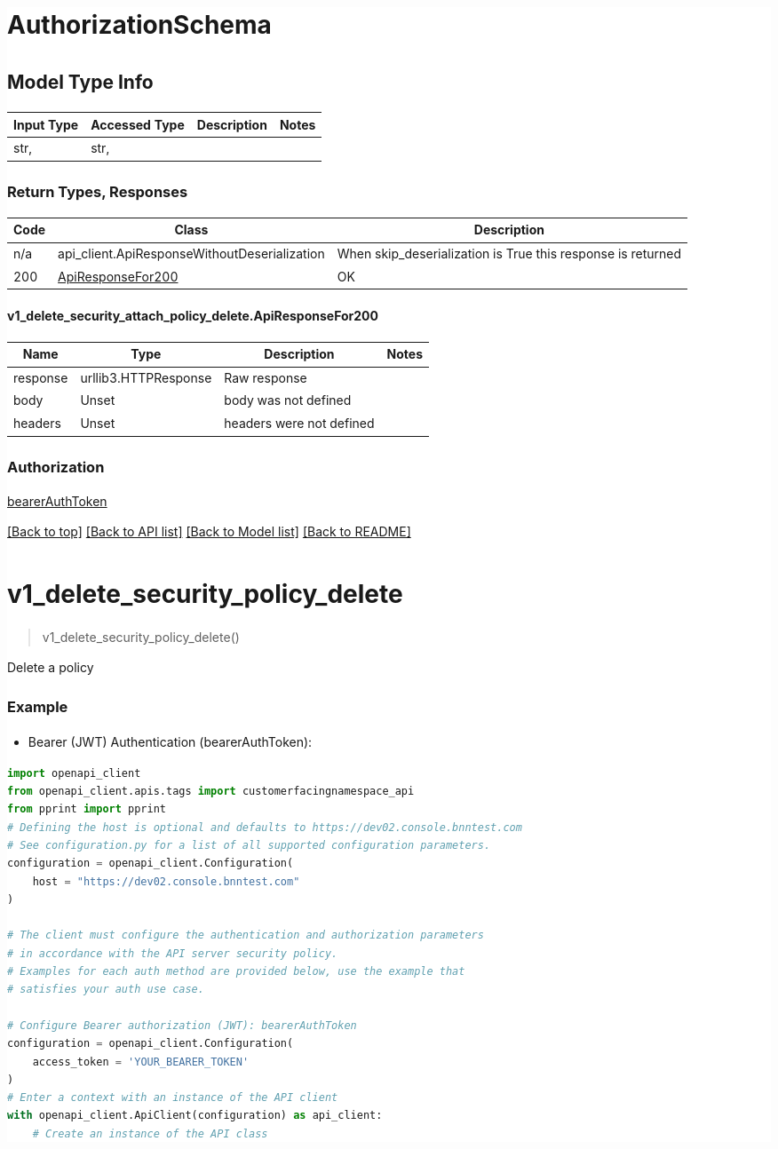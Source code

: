 # AuthorizationSchema

## Model Type Info
Input Type | Accessed Type | Description | Notes
------------ | ------------- | ------------- | -------------
str,  | str,  |  | 

### Return Types, Responses

Code | Class | Description
------------- | ------------- | -------------
n/a | api_client.ApiResponseWithoutDeserialization | When skip_deserialization is True this response is returned
200 | [ApiResponseFor200](#v1_delete_security_attach_policy_delete.ApiResponseFor200) | OK

#### v1_delete_security_attach_policy_delete.ApiResponseFor200
Name | Type | Description  | Notes
------------- | ------------- | ------------- | -------------
response | urllib3.HTTPResponse | Raw response |
body | Unset | body was not defined |
headers | Unset | headers were not defined |

### Authorization

[bearerAuthToken](../../../README.md#bearerAuthToken)

[[Back to top]](#__pageTop) [[Back to API list]](../../../README.md#documentation-for-api-endpoints) [[Back to Model list]](../../../README.md#documentation-for-models) [[Back to README]](../../../README.md)

# **v1_delete_security_policy_delete**
<a name="v1_delete_security_policy_delete"></a>
> v1_delete_security_policy_delete()

 Delete a policy

### Example

* Bearer (JWT) Authentication (bearerAuthToken):
```python
import openapi_client
from openapi_client.apis.tags import customerfacingnamespace_api
from pprint import pprint
# Defining the host is optional and defaults to https://dev02.console.bnntest.com
# See configuration.py for a list of all supported configuration parameters.
configuration = openapi_client.Configuration(
    host = "https://dev02.console.bnntest.com"
)

# The client must configure the authentication and authorization parameters
# in accordance with the API server security policy.
# Examples for each auth method are provided below, use the example that
# satisfies your auth use case.

# Configure Bearer authorization (JWT): bearerAuthToken
configuration = openapi_client.Configuration(
    access_token = 'YOUR_BEARER_TOKEN'
)
# Enter a context with an instance of the API client
with openapi_client.ApiClient(configuration) as api_client:
    # Create an instance of the API class
```